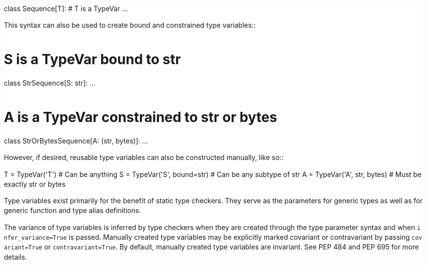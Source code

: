 class Sequence[T]:  # T is a TypeVar
...

This syntax can also be used to create bound and constrained type
variables::

# S is a TypeVar bound to str
class StrSequence[S: str]:
...

# A is a TypeVar constrained to str or bytes
class StrOrBytesSequence[A: (str, bytes)]:
...

However, if desired, reusable type variables can also be constructed
manually, like so::

T = TypeVar('T')  # Can be anything
S = TypeVar('S', bound=str)  # Can be any subtype of str
A = TypeVar('A', str, bytes)  # Must be exactly str or bytes

Type variables exist primarily for the benefit of static type
checkers.  They serve as the parameters for generic types as well
as for generic function and type alias definitions.

The variance of type variables is inferred by type checkers when they
are created through the type parameter syntax and when
``infer_variance=True`` is passed. Manually created type variables may
be explicitly marked covariant or contravariant by passing
``covariant=True`` or ``contravariant=True``. By default, manually
created type variables are invariant. See PEP 484 and PEP 695 for more
details.


